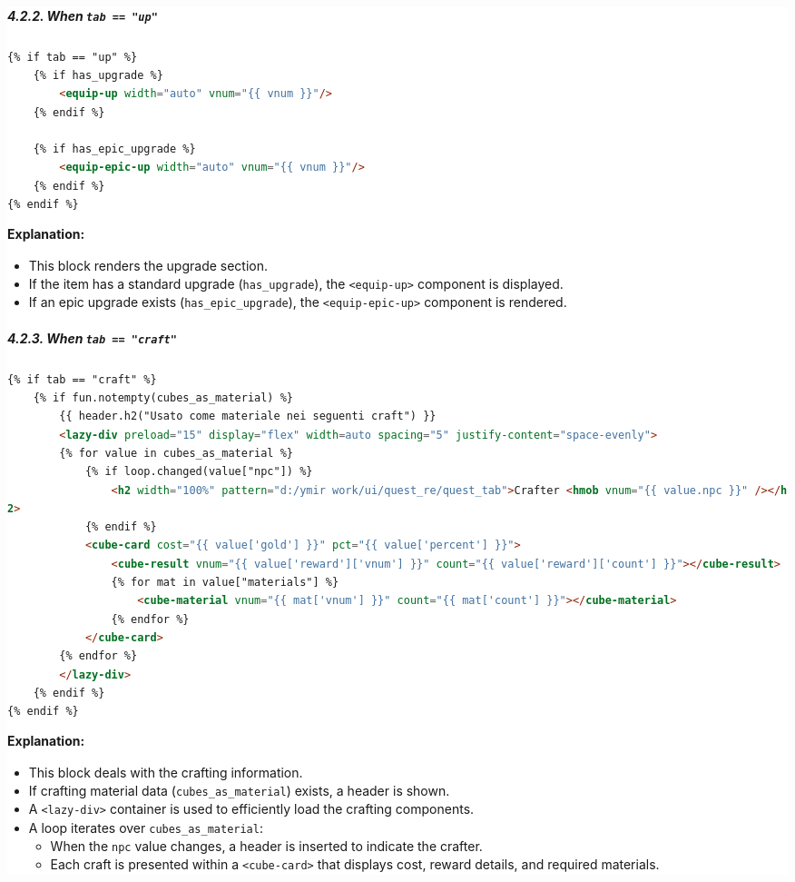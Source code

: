 ##### 4.2.2. When `tab == "up"`

```html
{% if tab == "up" %}
    {% if has_upgrade %}
        <equip-up width="auto" vnum="{{ vnum }}"/>
    {% endif %}
    
    {% if has_epic_upgrade %}
        <equip-epic-up width="auto" vnum="{{ vnum }}"/>
    {% endif %}
{% endif %}
```

**Explanation:**  
- This block renders the upgrade section.
- If the item has a standard upgrade (`has_upgrade`), the `<equip-up>` component is displayed.
- If an epic upgrade exists (`has_epic_upgrade`), the `<equip-epic-up>` component is rendered.

##### 4.2.3. When `tab == "craft"`

```html
{% if tab == "craft" %}
    {% if fun.notempty(cubes_as_material) %}
        {{ header.h2("Usato come materiale nei seguenti craft") }}
        <lazy-div preload="15" display="flex" width=auto spacing="5" justify-content="space-evenly">
        {% for value in cubes_as_material %}
            {% if loop.changed(value["npc"]) %}
                <h2 width="100%" pattern="d:/ymir work/ui/quest_re/quest_tab">Crafter <hmob vnum="{{ value.npc }}" /></h2>
            {% endif %}
            <cube-card cost="{{ value['gold'] }}" pct="{{ value['percent'] }}">
                <cube-result vnum="{{ value['reward']['vnum'] }}" count="{{ value['reward']['count'] }}"></cube-result>
                {% for mat in value["materials"] %}
                    <cube-material vnum="{{ mat['vnum'] }}" count="{{ mat['count'] }}"></cube-material>
                {% endfor %}
            </cube-card>
        {% endfor %}
        </lazy-div>
    {% endif %}
{% endif %}
```

**Explanation:**  
- This block deals with the crafting information.
- If crafting material data (`cubes_as_material`) exists, a header is shown.
- A `<lazy-div>` container is used to efficiently load the crafting components.
- A loop iterates over `cubes_as_material`:
  - When the `npc` value changes, a header is inserted to indicate the crafter.
  - Each craft is presented within a `<cube-card>` that displays cost, reward details, and required materials.

